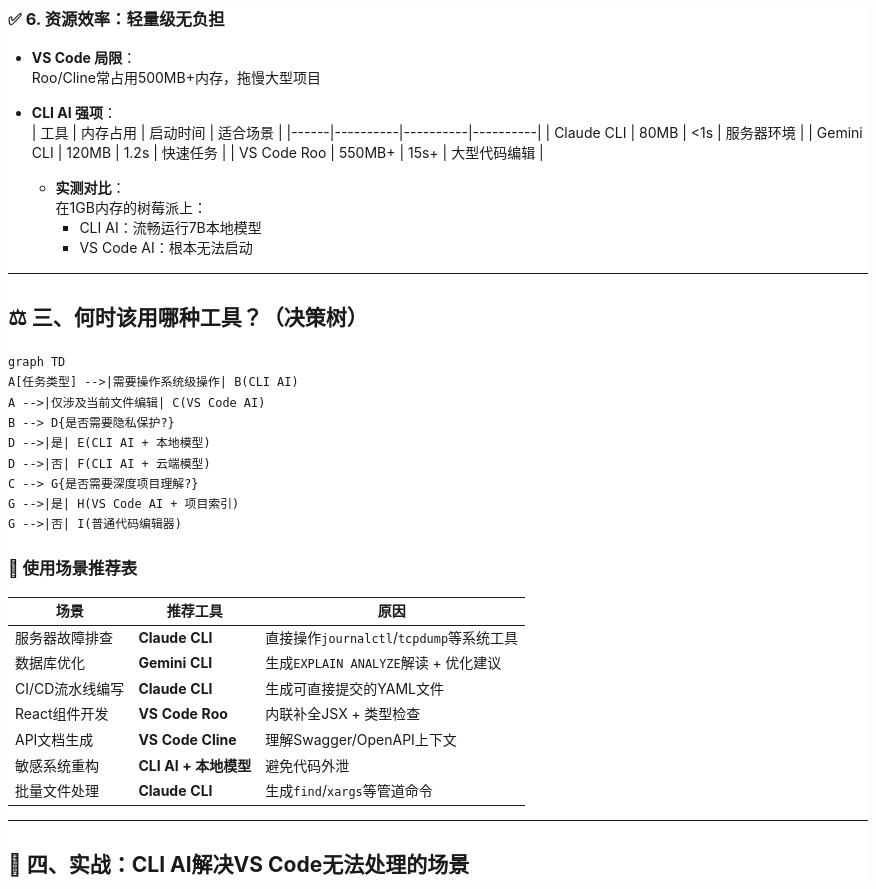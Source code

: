 ### ✅ 6. **资源效率：轻量级无负担**
- **VS Code 局限**：  
  Roo/Cline常占用500MB+内存，拖慢大型项目
  
- **CLI AI 强项**：  
  | 工具 | 内存占用 | 启动时间 | 适合场景 |
  |------|----------|----------|----------|
  | Claude CLI | 80MB | <1s | 服务器环境 |
  | Gemini CLI | 120MB | 1.2s | 快速任务 |
  | VS Code Roo | 550MB+ | 15s+ | 大型代码编辑 |
  - **实测对比**：  
    在1GB内存的树莓派上：  
    - CLI AI：流畅运行7B本地模型  
    - VS Code AI：根本无法启动

---

## ⚖️ 三、何时该用哪种工具？（决策树）

```mermaid
graph TD
A[任务类型] -->|需要操作系统级操作| B(CLI AI)
A -->|仅涉及当前文件编辑| C(VS Code AI)
B --> D{是否需要隐私保护?}
D -->|是| E(CLI AI + 本地模型)
D -->|否| F(CLI AI + 云端模型)
C --> G{是否需要深度项目理解?}
G -->|是| H(VS Code AI + 项目索引)
G -->|否| I(普通代码编辑器)
```

### 📌 使用场景推荐表
| 场景 | 推荐工具 | 原因 |
|------|----------|------|
| 服务器故障排查 | **Claude CLI** | 直接操作`journalctl`/`tcpdump`等系统工具 |
| 数据库优化 | **Gemini CLI** | 生成`EXPLAIN ANALYZE`解读 + 优化建议 |
| CI/CD流水线编写 | **Claude CLI** | 生成可直接提交的YAML文件 |
| React组件开发 | **VS Code Roo** | 内联补全JSX + 类型检查 |
| API文档生成 | **VS Code Cline** | 理解Swagger/OpenAPI上下文 |
| 敏感系统重构 | **CLI AI + 本地模型** | 避免代码外泄 |
| 批量文件处理 | **Claude CLI** | 生成`find`/`xargs`等管道命令 |

---

## 🔧 四、实战：CLI AI解决VS Code无法处理的场景
